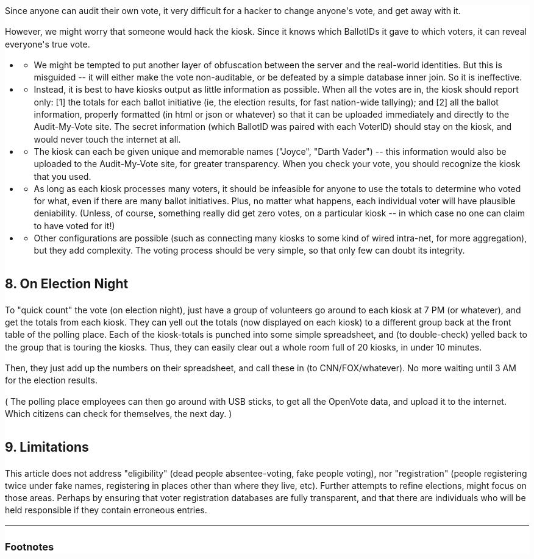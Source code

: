 Since anyone can audit their own vote, it very difficult for a hacker to change anyone's vote, and get away with it.

However, we might worry that someone would hack the kiosk. Since it knows which BallotIDs it gave to which voters, it can reveal everyone's true vote.

* * We might be tempted to put another layer of obfuscation between the server and the real-world identities. But this is misguided -- it will either make the vote non-auditable, or be defeated by a simple database inner join. So it is ineffective.
* * Instead, it is best to have kiosks output as little information as possible. When all the votes are in, the kiosk should report only: [1] the totals for each ballot initiative (ie, the election results, for fast nation-wide tallying); and [2] all the ballot information, properly formatted (in html or json or whatever) so that it can be uploaded immediately and directly to the Audit-My-Vote site. The secret information (which BallotID was paired with each VoterID) should stay on the kiosk, and would never touch the internet at all.
* * The kiosk can each be given unique and memorable names ("Joyce", "Darth Vader") -- this information would also be uploaded to the Audit-My-Vote site, for greater transparency. When you check your vote, you should recognize the kiosk that you used.
* * As long as each kiosk processes many voters, it should be infeasible for anyone to use the totals to determine who voted for what, even if there are many ballot initiatives. Plus, no matter what happens, each individual voter will have plausible deniability. (Unless, of course, something really did get zero votes, on a particular kiosk -- in which case no one can claim to have voted for it!)
* * Other configurations are possible (such as connecting many kiosks to some kind of wired intra-net, for more aggregation), but they add complexity. The voting process should be very simple, so that only few can doubt its integrity.


## 8. On Election Night

To "quick count" the vote (on election night), just have a group of volunteers go around to each kiosk at 7 PM (or whatever), and get the totals from each kiosk. They can yell out the totals (now displayed on each kiosk) to a different group back at the front table of the polling place. Each of the kiosk-totals is punched into some simple spreadsheet, and (to double-check) yelled back to the group that is touring the kiosks. Thus, they can easily clear out a whole room full of 20 kiosks, in under 10 minutes.

Then, they just add up the numbers on their spreadsheet, and call these in (to CNN/FOX/whatever). No more waiting until 3 AM for the election results.

( The polling place employees can then go around with USB sticks, to get all the OpenVote data, and upload it to the internet. Which citizens can check for themselves, the next day. )

## 9. Limitations

This article does not address "eligibility" (dead people absentee-voting, fake people voting), nor "registration" (people registering twice under fake names, registering in places other than where they live, etc). Further attempts to refine elections, might focus on those areas. Perhaps by ensuring that voter registration databases are fully transparent, and that there are individuals who will be held responsible if they contain erroneous entries.







-----

### Footnotes



[^1]: Ballot ID could be two BIP39 words! Kiosk could pick a random (unused) number from between 1 and 262,144 (which is 2^(11+7)) and use this as the ID. It could then use BIP39's trick of the 4 bit checksum, to forge two words from a 2048-word list. Each kiosk could then serve up to 262,144 voters. 
[^2]: Obviously, we would need to dump all ballots onto one webpage (for the user to scroll through). Anything else, would threaten the user's privacy (since users' interaction with the webpage would depend on their Ballot ID; and henceforth nothing can).
[^3]: Given that there are 2^64 possible Ballot IDs (4 alphabetic characters), it is very unlikely that the Kiosk will assign people the same ID, even for a population as high as 5000, even if it did so "birthday paradox" style (ie, with 5000 kiosks that were each used once, see https://www.wolframalpha.com/input/?i=%2826%5E4%29%21+%2F+%28+%28%2826%5E4%29%5E2000%29+*+%28%2826%5E4%29-2000%29%21+%29 )
[^4]: If multiple kiosks share a Kiosk ID, they can nonetheless ensure that they never inadvertently give out the same BallotID. They would do this by being pre-configured to each grab just a subset of the 2^64 region. For example, if there are three kiosks sharing the same Ballot ID, and k  = 26^4, then the first kiosk could claim the [0, (1/3)\*k] range, the second could claim the [1/3 \* k , 2/3 \* k] range, and the third kiosk could claim the [ 2/3 \*k , k] range.
[^5]: This new risk of punishment, may tend to deter people from volunteering to work at polling places. But I say: if we must *pay* these people a high equilibrium wage, then so be it. In general, you get what you pay for. Furthermore, the public should be given every reason to scrutinize the activities of the poll workers.